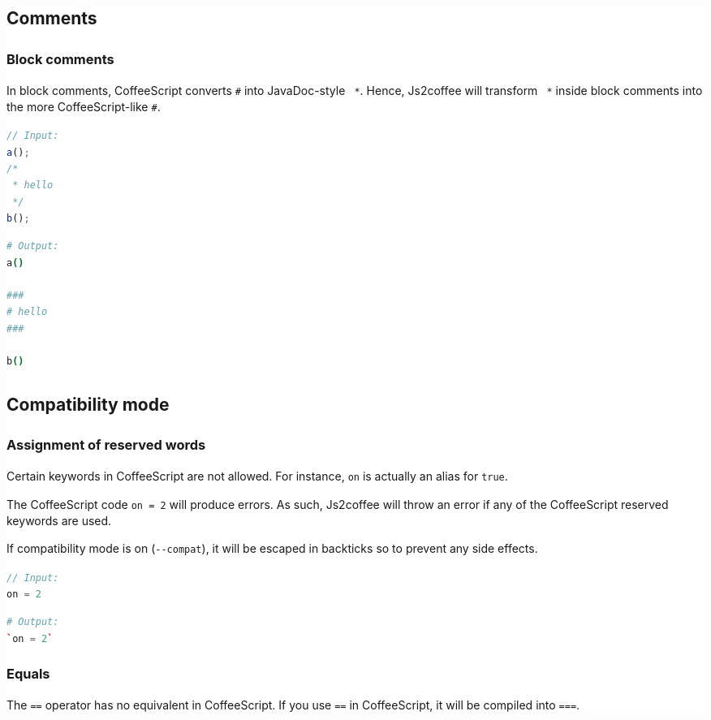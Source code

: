 ## Comments

### Block comments

In block comments, CoffeeScript converts `#` into JavaDoc-style ` *`. Hence,
Js2coffee will transform ` *` inside block comments into the more
CoffeeScript-like `#`.

```js
// Input:
a();
/*
 * hello
 */
b();
```

```coffee
# Output:
a()

###
# hello
###

b()
```

## Compatibility mode

### Assignment of reserved words

Certain keywords in CoffeeScript are not allowed. For instance, `on` is
actually an alias for `true`.

The CoffeeScript code `on = 2` will produce errors. As such, Js2coffee will
throw an error if any of the CoffeeScript reserved keywords are used.

If compatibility mode is on (`--compat`), it will be escaped in backticks so
to prevent any side effects.

```js
// Input:
on = 2
```

```coffee
# Output:
`on = 2`
```

### Equals

The `==` operator has no equivalent in CoffeeScript. If you use `==` in
CoffeeScript, it will be compiled into `===`.
